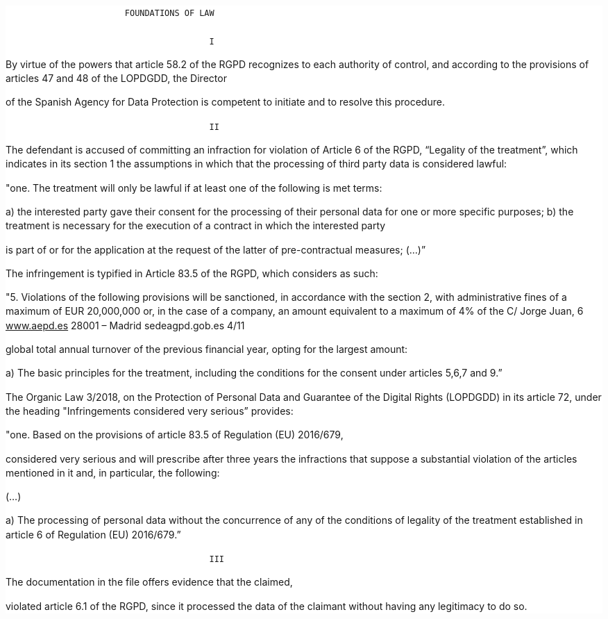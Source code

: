                             FOUNDATIONS OF LAW

                                             I

By virtue of the powers that article 58.2 of the RGPD recognizes to each authority of
control, and according to the provisions of articles 47 and 48 of the LOPDGDD, the Director

of the Spanish Agency for Data Protection is competent to initiate and to
resolve this procedure.

                                             II

The defendant is accused of committing an infraction for violation of Article 6
of the RGPD, “Legality of the treatment”, which indicates in its section 1 the assumptions in which
that the processing of third party data is considered lawful:

"one. The treatment will only be lawful if at least one of the following is met
terms:

a) the interested party gave their consent for the processing of their personal data
for one or more specific purposes;
b) the treatment is necessary for the execution of a contract in which the interested party

is part of or for the application at the request of the latter of pre-contractual measures;
(…)”

 The infringement is typified in Article 83.5 of the RGPD, which considers as such:

"5. Violations of the following provisions will be sanctioned, in accordance with the
section 2, with administrative fines of a maximum of EUR 20,000,000 or,
in the case of a company, an amount equivalent to a maximum of 4% of the
C/ Jorge Juan, 6 www.aepd.es
28001 – Madrid sedeagpd.gob.es 4/11

global total annual turnover of the previous financial year, opting for
the largest amount:

a) The basic principles for the treatment, including the conditions for the
consent under articles 5,6,7 and 9.”

The Organic Law 3/2018, on the Protection of Personal Data and Guarantee of the
Digital Rights (LOPDGDD) in its article 72, under the heading "Infringements
considered very serious” provides:

"one. Based on the provisions of article 83.5 of Regulation (EU) 2016/679,

considered very serious and will prescribe after three years the infractions that suppose
a substantial violation of the articles mentioned in it and, in particular, the
following:

(…)

a) The processing of personal data without the concurrence of any of the conditions
of legality of the treatment established in article 6 of Regulation (EU) 2016/679.”

                                             III

The documentation in the file offers evidence that the claimed,

violated article 6.1 of the RGPD, since it processed the data
of the claimant without having any legitimacy to do so.
